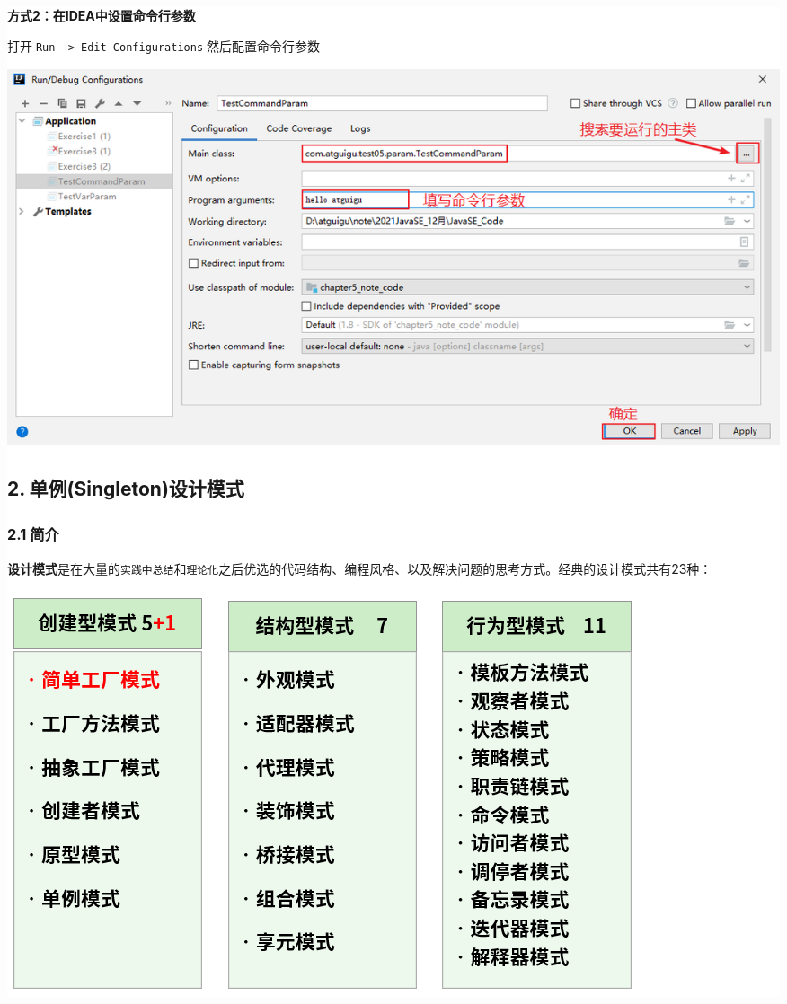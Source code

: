 **方式2：在IDEA中设置命令行参数**

打开 `Run -> Edit Configurations` 然后配置命令行参数

![](images/20211228102022216.png)


## 2. 单例(Singleton)设计模式

### 2.1 简介

**设计模式**是在大量的`实践中总结`和`理论化`之后优选的代码结构、编程风格、以及解决问题的思考方式。经典的设计模式共有23种：

![](images/20220520174508815.png)
